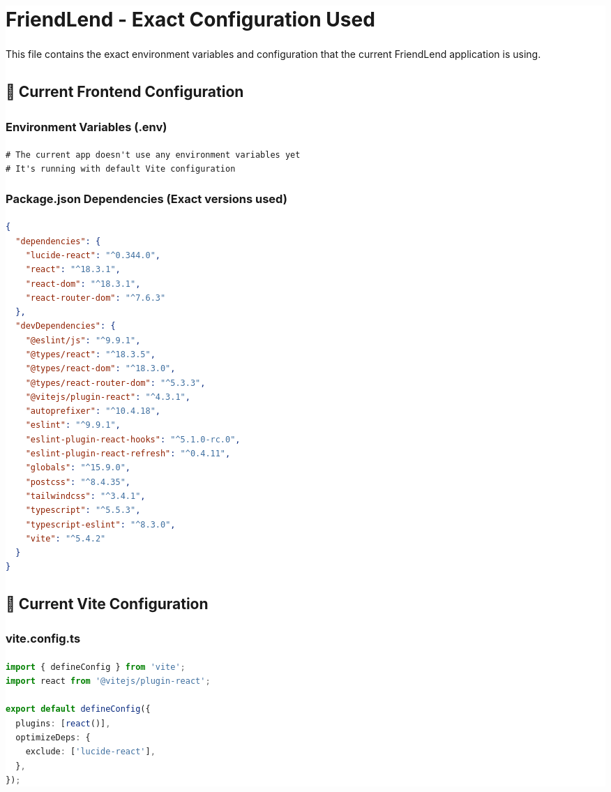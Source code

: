 # FriendLend - Exact Configuration Used

This file contains the exact environment variables and configuration that the current FriendLend application is using.

## 🎯 Current Frontend Configuration

### Environment Variables (.env)
```env
# The current app doesn't use any environment variables yet
# It's running with default Vite configuration
```

### Package.json Dependencies (Exact versions used)
```json
{
  "dependencies": {
    "lucide-react": "^0.344.0",
    "react": "^18.3.1",
    "react-dom": "^18.3.1",
    "react-router-dom": "^7.6.3"
  },
  "devDependencies": {
    "@eslint/js": "^9.9.1",
    "@types/react": "^18.3.5",
    "@types/react-dom": "^18.3.0",
    "@types/react-router-dom": "^5.3.3",
    "@vitejs/plugin-react": "^4.3.1",
    "autoprefixer": "^10.4.18",
    "eslint": "^9.9.1",
    "eslint-plugin-react-hooks": "^5.1.0-rc.0",
    "eslint-plugin-react-refresh": "^0.4.11",
    "globals": "^15.9.0",
    "postcss": "^8.4.35",
    "tailwindcss": "^3.4.1",
    "typescript": "^5.5.3",
    "typescript-eslint": "^8.3.0",
    "vite": "^5.4.2"
  }
}
```

## 🔧 Current Vite Configuration

### vite.config.ts
```typescript
import { defineConfig } from 'vite';
import react from '@vitejs/plugin-react';

export default defineConfig({
  plugins: [react()],
  optimizeDeps: {
    exclude: ['lucide-react'],
  },
});
```
